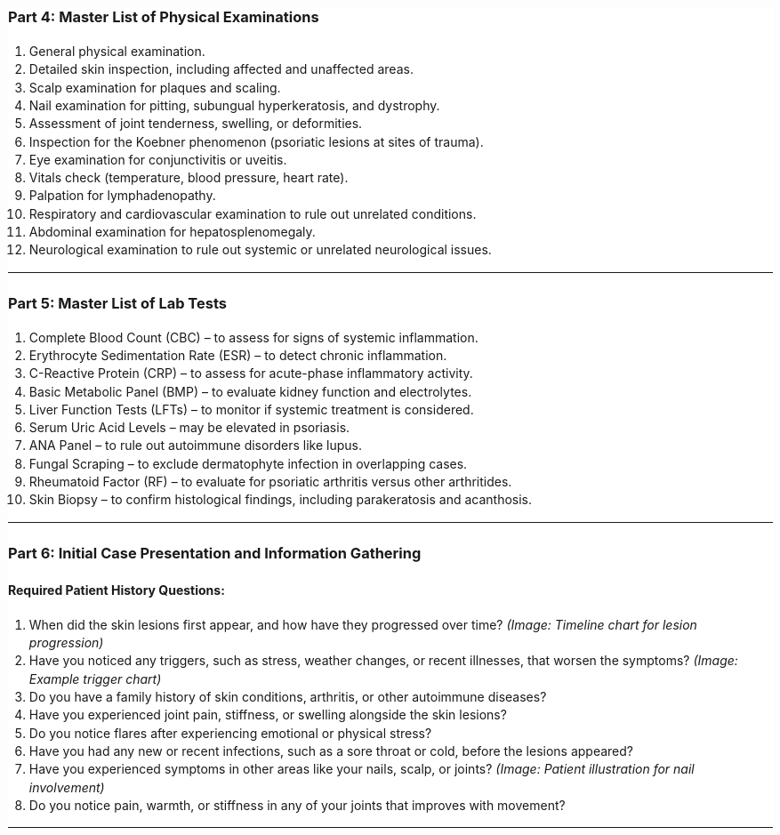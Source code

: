 
### **Part 4: Master List of Physical Examinations**

1. General physical examination.  
2. Detailed skin inspection, including affected and unaffected areas.  
3. Scalp examination for plaques and scaling.  
4. Nail examination for pitting, subungual hyperkeratosis, and dystrophy.  
5. Assessment of joint tenderness, swelling, or deformities.  
6. Inspection for the Koebner phenomenon (psoriatic lesions at sites of trauma).  
7. Eye examination for conjunctivitis or uveitis.  
8. Vitals check (temperature, blood pressure, heart rate).  
9. Palpation for lymphadenopathy.  
10. Respiratory and cardiovascular examination to rule out unrelated conditions.  
11. Abdominal examination for hepatosplenomegaly.  
12. Neurological examination to rule out systemic or unrelated neurological issues.

---

### **Part 5: Master List of Lab Tests**

1. Complete Blood Count (CBC) – to assess for signs of systemic inflammation.  
2. Erythrocyte Sedimentation Rate (ESR) – to detect chronic inflammation.  
3. C-Reactive Protein (CRP) – to assess for acute-phase inflammatory activity.  
4. Basic Metabolic Panel (BMP) – to evaluate kidney function and electrolytes.  
5. Liver Function Tests (LFTs) – to monitor if systemic treatment is considered.  
6. Serum Uric Acid Levels – may be elevated in psoriasis.  
7. ANA Panel – to rule out autoimmune disorders like lupus.  
8. Fungal Scraping – to exclude dermatophyte infection in overlapping cases.  
9. Rheumatoid Factor (RF) – to evaluate for psoriatic arthritis versus other arthritides.  
10. Skin Biopsy – to confirm histological findings, including parakeratosis and acanthosis.

---

### **Part 6: Initial Case Presentation and Information Gathering**

#### **Required Patient History Questions:**

1. When did the skin lesions first appear, and how have they progressed over time? *(Image: Timeline chart for lesion progression)*  
2. Have you noticed any triggers, such as stress, weather changes, or recent illnesses, that worsen the symptoms? *(Image: Example trigger chart)*  
3. Do you have a family history of skin conditions, arthritis, or other autoimmune diseases?  
4. Have you experienced joint pain, stiffness, or swelling alongside the skin lesions?  
5. Do you notice flares after experiencing emotional or physical stress?  
6. Have you had any new or recent infections, such as a sore throat or cold, before the lesions appeared?  
7. Have you experienced symptoms in other areas like your nails, scalp, or joints? *(Image: Patient illustration for nail involvement)*  
8. Do you notice pain, warmth, or stiffness in any of your joints that improves with movement?

---
